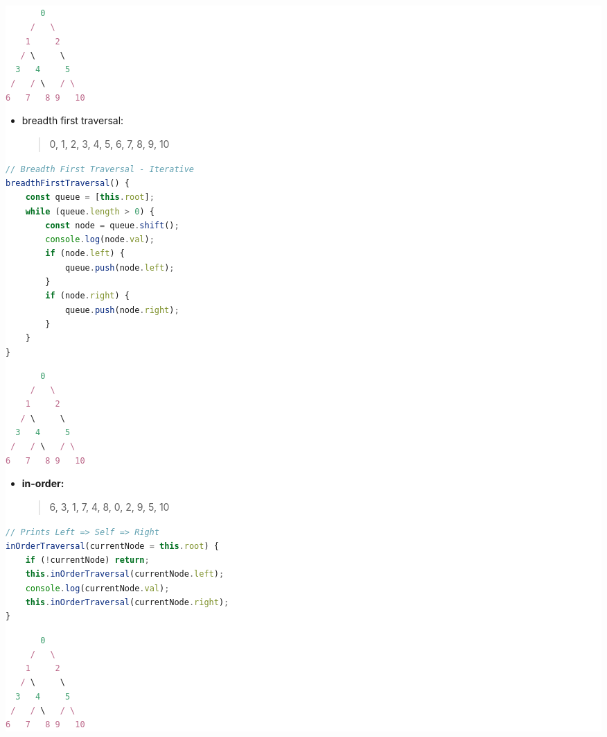 ```js
       0
     /   \
    1     2
   / \     \
  3   4     5
 /   / \   / \
6   7   8 9   10
```

-   breadth first traversal:
    > 0, 1, 2, 3, 4, 5, 6, 7, 8, 9, 10

```js
// Breadth First Traversal - Iterative
breadthFirstTraversal() {
	const queue = [this.root];
	while (queue.length > 0) {
		const node = queue.shift();
		console.log(node.val);
		if (node.left) {
			queue.push(node.left);
		}
		if (node.right) {
			queue.push(node.right);
		}
	}
}
```

```js
       0
     /   \
    1     2
   / \     \
  3   4     5
 /   / \   / \
6   7   8 9   10
```

-   **in-order:**
    > 6, 3, 1, 7, 4, 8, 0, 2, 9, 5, 10

```js
// Prints Left => Self => Right
inOrderTraversal(currentNode = this.root) {
    if (!currentNode) return;
    this.inOrderTraversal(currentNode.left);
    console.log(currentNode.val);
    this.inOrderTraversal(currentNode.right);
}
```

```js
       0
     /   \
    1     2
   / \     \
  3   4     5
 /   / \   / \
6   7   8 9   10
```

